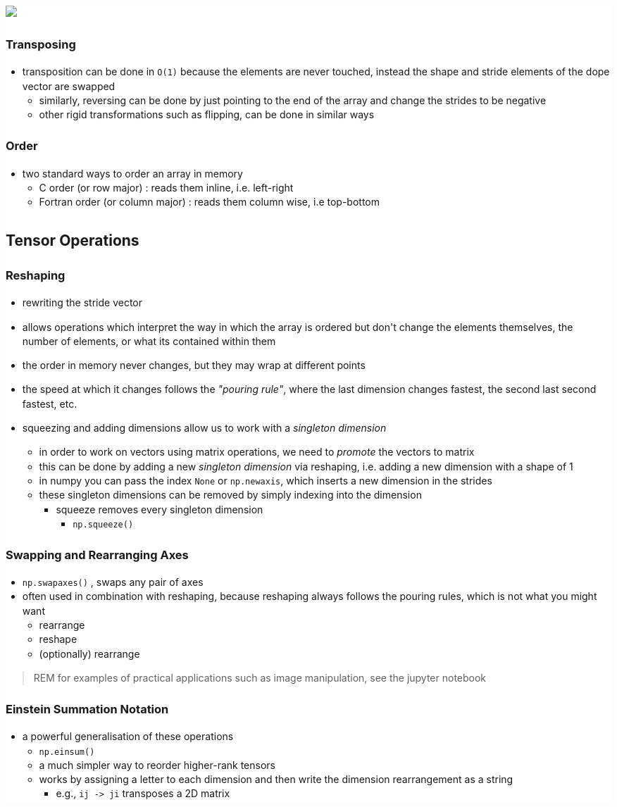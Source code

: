   ![](@attachment/Clipboard_2021-05-22-00-17-04.png)

### Transposing

- transposition can be done in `O(1)` because the elements are never touched, instead the shape and stride elements of the dope vector are swapped
  - similarly, reversing can be done by just pointing to the end of the array and change the strides to be negative
  - other rigid transformations such as flipping, can be done in similar ways

### Order

- two standard ways to order an array in memory
  - C order (or row major) : reads them inline, i.e. left-right
  - Fortran order (or column major) : reads them column wise, i.e top-bottom

## Tensor Operations

### Reshaping
- rewriting the stride vector
- allows operations which interpret the way in which the array is ordered but don't change the elements themselves, the number of elements, or what its contained within them
- the order in memory never changes, but they may wrap at different points
- the speed at which it changes follows the *"pouring rule"*, where the last dimension changes fastest, the second last second fastest, etc.

- squeezing and adding dimensions allow us to work with a *singleton dimension*
  - in order to work on vectors using matrix operations, we need to *promote* the vectors to matrix
  - this can be done by adding a new *singleton dimension* via reshaping, i.e. adding a new dimension with a shape of 1
  - in numpy you can pass the index `None` or `np.newaxis`, which inserts a new dimension in the strides
  - these singleton dimensions can be removed by simply indexing into the dimension
    - squeeze removes every singleton dimension
      - `np.squeeze()`

### Swapping and Rearranging Axes

- `np.swapaxes()` , swaps any pair of axes
- often used in combination with reshaping, because reshaping always follows the pouring rules, which is not what you might want
  - rearrange
  - reshape
  - (optionally) rearrange


> REM for examples of practical applications such as image manipulation, see the jupyter notebook


### Einstein Summation Notation

- a powerful generalisation of these operations
  - `np.einsum()`
  - a much simpler way to reorder higher-rank tensors
  - works by assigning a letter to each dimension and then write the dimension rearrangement as a string
    - e.g., `ij -> ji` transposes a 2D matrix
